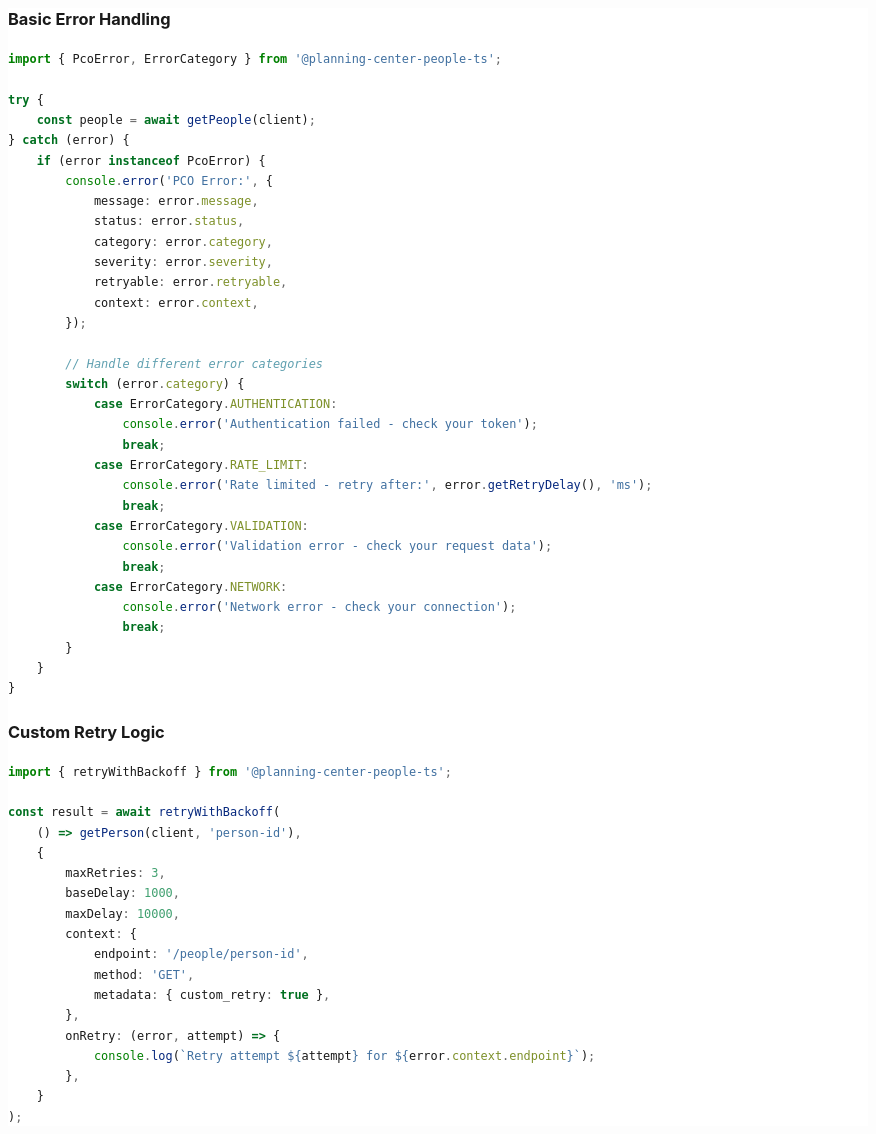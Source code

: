 ### Basic Error Handling

```typescript
import { PcoError, ErrorCategory } from '@planning-center-people-ts';

try {
    const people = await getPeople(client);
} catch (error) {
    if (error instanceof PcoError) {
        console.error('PCO Error:', {
            message: error.message,
            status: error.status,
            category: error.category,
            severity: error.severity,
            retryable: error.retryable,
            context: error.context,
        });

        // Handle different error categories
        switch (error.category) {
            case ErrorCategory.AUTHENTICATION:
                console.error('Authentication failed - check your token');
                break;
            case ErrorCategory.RATE_LIMIT:
                console.error('Rate limited - retry after:', error.getRetryDelay(), 'ms');
                break;
            case ErrorCategory.VALIDATION:
                console.error('Validation error - check your request data');
                break;
            case ErrorCategory.NETWORK:
                console.error('Network error - check your connection');
                break;
        }
    }
}
```

### Custom Retry Logic

```typescript
import { retryWithBackoff } from '@planning-center-people-ts';

const result = await retryWithBackoff(
    () => getPerson(client, 'person-id'),
    {
        maxRetries: 3,
        baseDelay: 1000,
        maxDelay: 10000,
        context: {
            endpoint: '/people/person-id',
            method: 'GET',
            metadata: { custom_retry: true },
        },
        onRetry: (error, attempt) => {
            console.log(`Retry attempt ${attempt} for ${error.context.endpoint}`);
        },
    }
);
```

